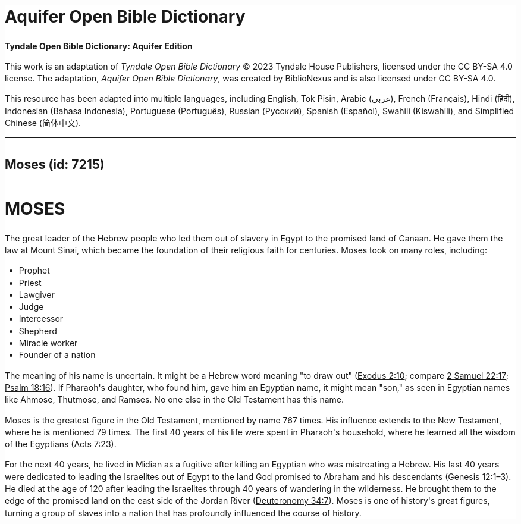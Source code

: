 # Aquifer Open Bible Dictionary

**Tyndale Open Bible Dictionary: Aquifer Edition**

This work is an adaptation of *Tyndale Open Bible Dictionary* © 2023 Tyndale House Publishers, licensed under the CC BY\-SA 4\.0 license. The adaptation, *Aquifer Open Bible Dictionary*, was created by BiblioNexus and is also licensed under CC BY\-SA 4\.0\.

This resource has been adapted into multiple languages, including English, Tok Pisin, Arabic (عربي), French (Français), Hindi (हिंदी), Indonesian (Bahasa Indonesia), Portuguese (Português), Russian (Русский), Spanish (Español), Swahili (Kiswahili), and Simplified Chinese (简体中文).



--------------------------------

## Moses (id: 7215)

MOSES
=====

The great leader of the Hebrew people who led them out of slavery in Egypt to the promised land of Canaan. He gave them the law at Mount Sinai, which became the foundation of their religious faith for centuries. Moses took on many roles, including:

* Prophet
* Priest
* Lawgiver
* Judge
* Intercessor
* Shepherd
* Miracle worker
* Founder of a nation

The meaning of his name is uncertain. It might be a Hebrew word meaning "to draw out" ([Exodus 2:10](https://ref.ly/Exod2:10); compare [2 Samuel 22:17](https://ref.ly/2Sam22:17); [Psalm 18:16](https://ref.ly/Ps18:16)). If Pharaoh's daughter, who found him, gave him an Egyptian name, it might mean "son," as seen in Egyptian names like Ahmose, Thutmose, and Ramses. No one else in the Old Testament has this name.

Moses is the greatest figure in the Old Testament, mentioned by name 767 times. His influence extends to the New Testament, where he is mentioned 79 times. The first 40 years of his life were spent in Pharaoh's household, where he learned all the wisdom of the Egyptians ([Acts 7:23](https://ref.ly/Acts7:23)). 

For the next 40 years, he lived in Midian as a fugitive after killing an Egyptian who was mistreating a Hebrew. His last 40 years were dedicated to leading the Israelites out of Egypt to the land God promised to Abraham and his descendants ([Genesis 12:1](https://ref.ly/Gen12:1-Gen12:3)[–](https://ref.ly/Gen12:1-Gen12:3)[3](https://ref.ly/Gen12:1-Gen12:3)). He died at the age of 120 after leading the Israelites through 40 years of wandering in the wilderness. He brought them to the edge of the promised land on the east side of the Jordan River ([Deuteronomy 34:7](https://ref.ly/Deut34:7)). Moses is one of history's great figures, turning a group of slaves into a nation that has profoundly influenced the course of history.
